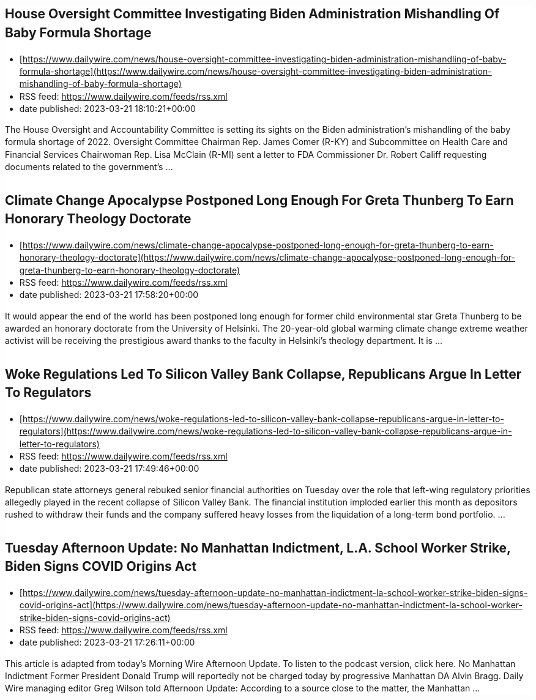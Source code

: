 ## House Oversight Committee Investigating Biden Administration Mishandling Of Baby Formula Shortage
 - [https://www.dailywire.com/news/house-oversight-committee-investigating-biden-administration-mishandling-of-baby-formula-shortage](https://www.dailywire.com/news/house-oversight-committee-investigating-biden-administration-mishandling-of-baby-formula-shortage)
 - RSS feed: https://www.dailywire.com/feeds/rss.xml
 - date published: 2023-03-21 18:10:21+00:00

The House Oversight and Accountability Committee is setting its sights on the Biden administration&#8217;s mishandling of the baby formula shortage of 2022. Oversight Committee Chairman Rep. James Comer (R-KY) and Subcommittee on Health Care and Financial Services Chairwoman Rep. Lisa McClain (R-MI) sent a letter to FDA Commissioner Dr. Robert Califf requesting documents related to the government&#8217;s ...

## Climate Change Apocalypse Postponed Long Enough For Greta Thunberg To Earn Honorary Theology Doctorate
 - [https://www.dailywire.com/news/climate-change-apocalypse-postponed-long-enough-for-greta-thunberg-to-earn-honorary-theology-doctorate](https://www.dailywire.com/news/climate-change-apocalypse-postponed-long-enough-for-greta-thunberg-to-earn-honorary-theology-doctorate)
 - RSS feed: https://www.dailywire.com/feeds/rss.xml
 - date published: 2023-03-21 17:58:20+00:00

It would appear the end of the world has been postponed long enough for former child environmental star Greta Thunberg to be awarded an honorary doctorate from the University of Helsinki. The 20-year-old global warming climate change extreme weather activist will be receiving the prestigious award thanks to the faculty in Helsinki&#8217;s theology department. It is ...

## Woke Regulations Led To Silicon Valley Bank Collapse, Republicans Argue In Letter To Regulators
 - [https://www.dailywire.com/news/woke-regulations-led-to-silicon-valley-bank-collapse-republicans-argue-in-letter-to-regulators](https://www.dailywire.com/news/woke-regulations-led-to-silicon-valley-bank-collapse-republicans-argue-in-letter-to-regulators)
 - RSS feed: https://www.dailywire.com/feeds/rss.xml
 - date published: 2023-03-21 17:49:46+00:00

Republican state attorneys general rebuked senior financial authorities on Tuesday over the role that left-wing regulatory priorities allegedly played in the recent collapse of Silicon Valley Bank. The financial institution imploded earlier this month as depositors rushed to withdraw their funds and the company suffered heavy losses from the liquidation of a long-term bond portfolio. ...

## Tuesday Afternoon Update: No Manhattan Indictment, L.A. School Worker Strike, Biden Signs COVID Origins Act
 - [https://www.dailywire.com/news/tuesday-afternoon-update-no-manhattan-indictment-la-school-worker-strike-biden-signs-covid-origins-act](https://www.dailywire.com/news/tuesday-afternoon-update-no-manhattan-indictment-la-school-worker-strike-biden-signs-covid-origins-act)
 - RSS feed: https://www.dailywire.com/feeds/rss.xml
 - date published: 2023-03-21 17:26:11+00:00

This article is adapted from today’s Morning Wire Afternoon Update. To listen to the podcast version, click here. No Manhattan Indictment Former President Donald Trump will reportedly not be charged today by progressive Manhattan DA Alvin Bragg. Daily Wire managing editor Greg Wilson told Afternoon Update: According to a source close to the matter, the Manhattan ...

